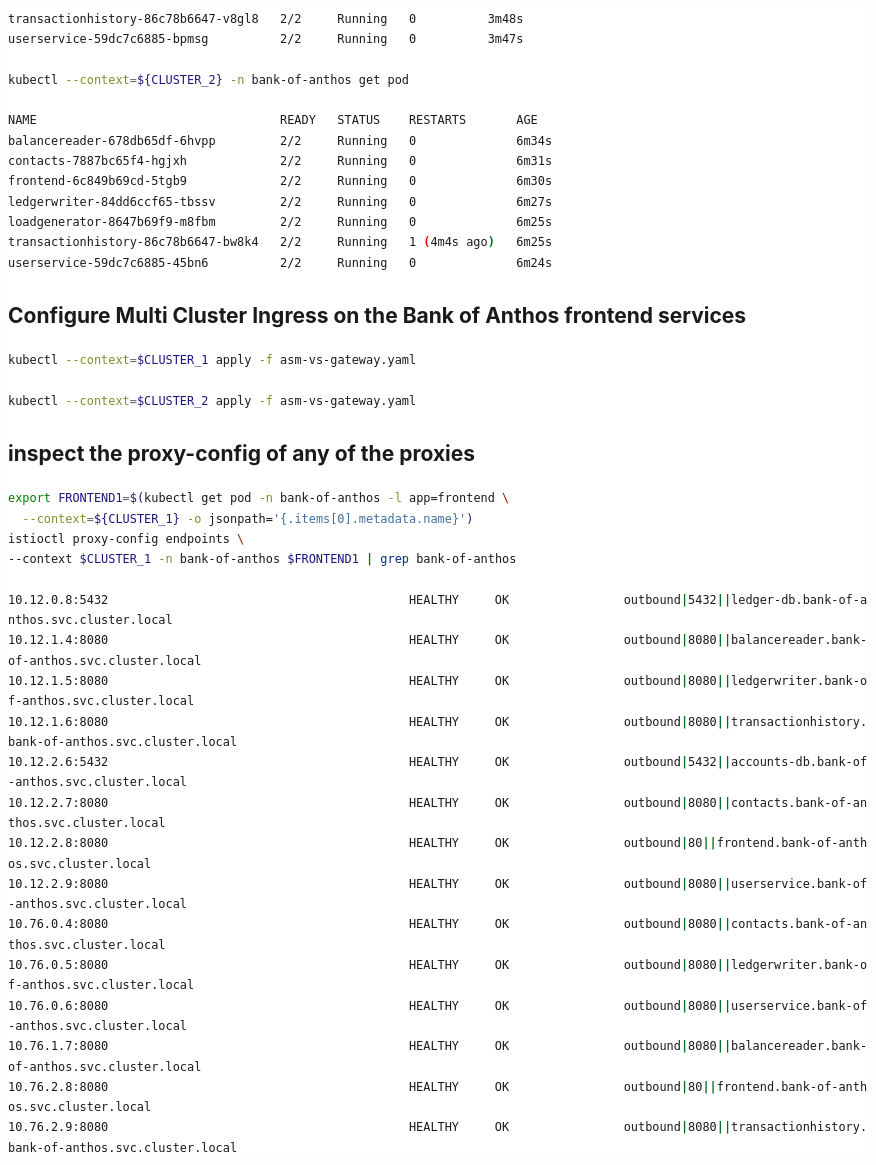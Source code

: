 ```bash
transactionhistory-86c78b6647-v8gl8   2/2     Running   0          3m48s
userservice-59dc7c6885-bpmsg          2/2     Running   0          3m47s

kubectl --context=${CLUSTER_2} -n bank-of-anthos get pod

NAME                                  READY   STATUS    RESTARTS       AGE
balancereader-678db65df-6hvpp         2/2     Running   0              6m34s
contacts-7887bc65f4-hgjxh             2/2     Running   0              6m31s
frontend-6c849b69cd-5tgb9             2/2     Running   0              6m30s
ledgerwriter-84dd6ccf65-tbssv         2/2     Running   0              6m27s
loadgenerator-8647b69f9-m8fbm         2/2     Running   0              6m25s
transactionhistory-86c78b6647-bw8k4   2/2     Running   1 (4m4s ago)   6m25s
userservice-59dc7c6885-45bn6          2/2     Running   0              6m24s
```

## Configure Multi Cluster Ingress on the Bank of Anthos frontend services
```bash
kubectl --context=$CLUSTER_1 apply -f asm-vs-gateway.yaml

kubectl --context=$CLUSTER_2 apply -f asm-vs-gateway.yaml
```

## inspect the proxy-config of any of the proxies
```bash
export FRONTEND1=$(kubectl get pod -n bank-of-anthos -l app=frontend \
  --context=${CLUSTER_1} -o jsonpath='{.items[0].metadata.name}')
istioctl proxy-config endpoints \
--context $CLUSTER_1 -n bank-of-anthos $FRONTEND1 | grep bank-of-anthos

10.12.0.8:5432                                          HEALTHY     OK                outbound|5432||ledger-db.bank-of-anthos.svc.cluster.local
10.12.1.4:8080                                          HEALTHY     OK                outbound|8080||balancereader.bank-of-anthos.svc.cluster.local
10.12.1.5:8080                                          HEALTHY     OK                outbound|8080||ledgerwriter.bank-of-anthos.svc.cluster.local
10.12.1.6:8080                                          HEALTHY     OK                outbound|8080||transactionhistory.bank-of-anthos.svc.cluster.local
10.12.2.6:5432                                          HEALTHY     OK                outbound|5432||accounts-db.bank-of-anthos.svc.cluster.local
10.12.2.7:8080                                          HEALTHY     OK                outbound|8080||contacts.bank-of-anthos.svc.cluster.local
10.12.2.8:8080                                          HEALTHY     OK                outbound|80||frontend.bank-of-anthos.svc.cluster.local
10.12.2.9:8080                                          HEALTHY     OK                outbound|8080||userservice.bank-of-anthos.svc.cluster.local
10.76.0.4:8080                                          HEALTHY     OK                outbound|8080||contacts.bank-of-anthos.svc.cluster.local
10.76.0.5:8080                                          HEALTHY     OK                outbound|8080||ledgerwriter.bank-of-anthos.svc.cluster.local
10.76.0.6:8080                                          HEALTHY     OK                outbound|8080||userservice.bank-of-anthos.svc.cluster.local
10.76.1.7:8080                                          HEALTHY     OK                outbound|8080||balancereader.bank-of-anthos.svc.cluster.local
10.76.2.8:8080                                          HEALTHY     OK                outbound|80||frontend.bank-of-anthos.svc.cluster.local
10.76.2.9:8080                                          HEALTHY     OK                outbound|8080||transactionhistory.bank-of-anthos.svc.cluster.local
```
